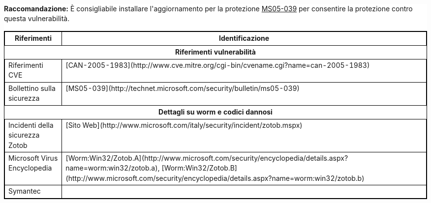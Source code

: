**Raccomandazione:** È consigliabile installare l'aggiornamento per la protezione [MS05-039](http://technet.microsoft.com/security/bulletin/ms05-039) per consentire la protezione contro questa vulnerabilità.

 
<table style="border:1px solid black;">
<tr class="thead">
<th style="border:1px solid black;" >
Riferimenti
</th>
<th style="border:1px solid black;" >
Identificazione
</th>
</tr>
<tr>
<th colspan="2">
Riferimenti vulnerabilità
</th>
</tr>
<tr>
<td style="border:1px solid black;">
Riferimenti CVE
</td>
<td style="border:1px solid black;">
[CAN-2005-1983](http://www.cve.mitre.org/cgi-bin/cvename.cgi?name=can-2005-1983)
</td>
</tr>
<tr class="alternateRow">
<td style="border:1px solid black;">
Bollettino sulla sicurezza
</td>
<td style="border:1px solid black;">
[MS05-039](http://technet.microsoft.com/security/bulletin/ms05-039)
</td>
</tr>
<tr>
<th colspan="2">
Dettagli su worm e codici dannosi
</th>
</tr>
<tr>
<td style="border:1px solid black;">
Incidenti della sicurezza Zotob
</td>
<td style="border:1px solid black;">
[Sito Web](http://www.microsoft.com/italy/security/incident/zotob.mspx)
</td>
</tr>
<tr class="alternateRow">
<td style="border:1px solid black;">
Microsoft Virus Encyclopedia
</td>
<td style="border:1px solid black;">
[Worm:Win32/Zotob.A](http://www.microsoft.com/security/encyclopedia/details.aspx?name=worm:win32/zotob.a), [Worm:Win32/Zotob.B](http://www.microsoft.com/security/encyclopedia/details.aspx?name=worm:win32/zotob.b)
</td>
</tr>
<tr>
<td style="border:1px solid black;">
Symantec
</td>
<td style="border:1px solid black;">